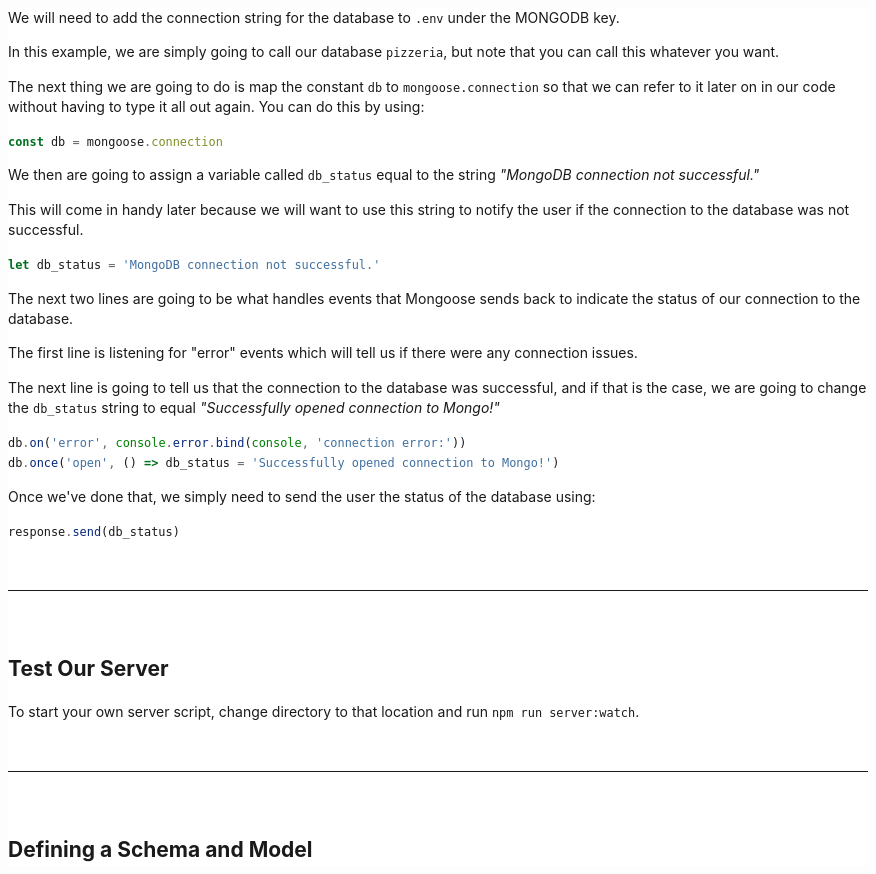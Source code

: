 We will need to add the connection string for the database to `.env` under the MONGODB key.

In this example, we are simply going to call our database `pizzeria`, but note that you can call this whatever you want.

The next thing we are going to do is map the constant `db` to `mongoose.connection` so that we can refer to it later on in our code without having to type it all out again. You can do this by using:

```javascript
const db = mongoose.connection
```

We then are going to assign a variable called `db_status` equal to the string _"MongoDB connection not successful."_

This will come in handy later because we will want to use this string to notify the user if the connection to the database was not successful.

```javascript
let db_status = 'MongoDB connection not successful.'
```

The next two lines are going to be what handles events that Mongoose sends back to indicate the status of our connection to the database.

The first line is listening for "error" events which will tell us if there were any connection issues.

The next line is going to tell us that the connection to the database was successful, and if that is the case, we are going to change the `db_status` string to equal _"Successfully opened connection to Mongo!"_

```javascript
db.on('error', console.error.bind(console, 'connection error:'))
db.once('open', () => db_status = 'Successfully opened connection to Mongo!')
```

Once we've done that, we simply need to send the user the status of the database using:

```javascript
response.send(db_status)
```

<br>

---

<br>

## Test Our Server

To start your own server script, change directory to that location and run `npm run server:watch`.

<br>

---

<br>

## Defining a Schema and Model
